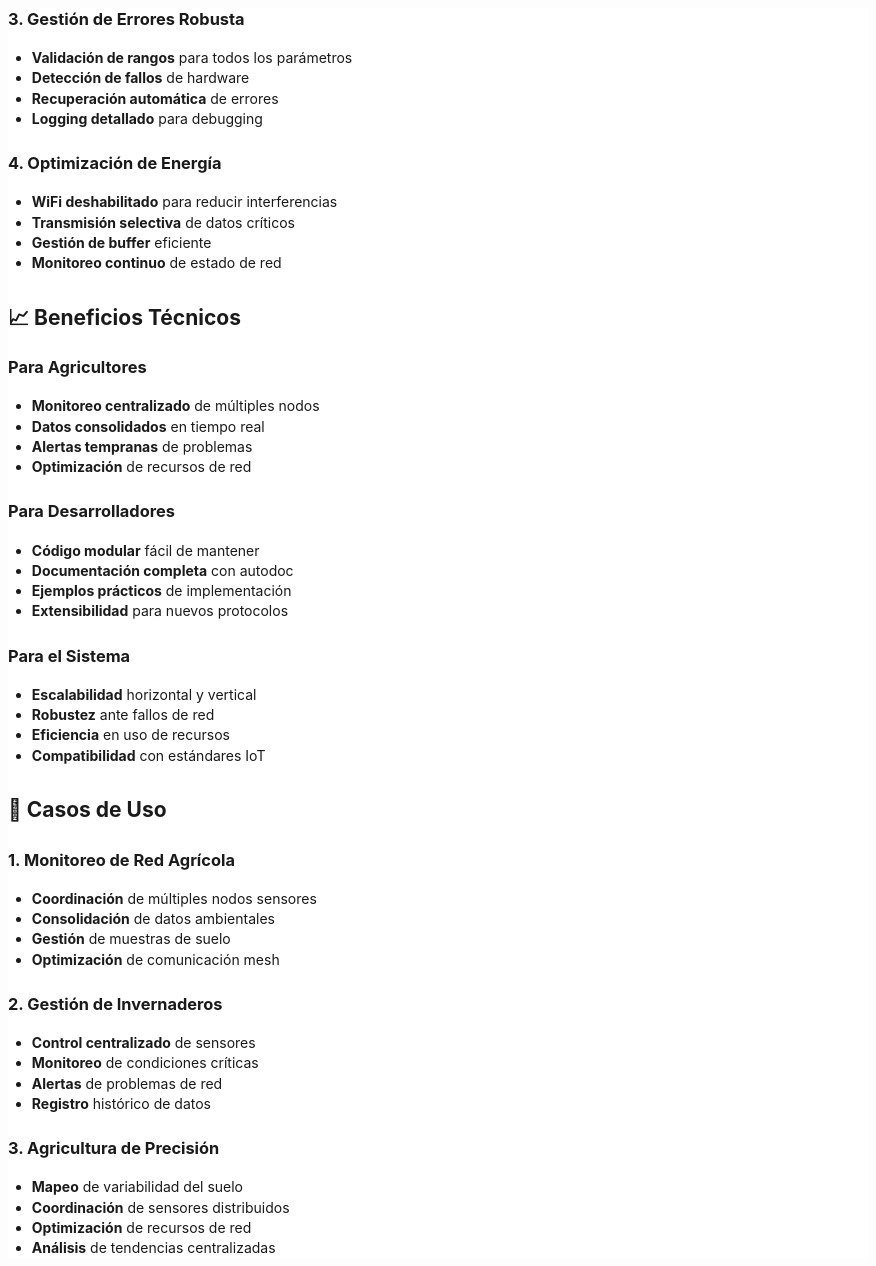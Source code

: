 ### 3. Gestión de Errores Robusta
- **Validación de rangos** para todos los parámetros
- **Detección de fallos** de hardware
- **Recuperación automática** de errores
- **Logging detallado** para debugging

### 4. Optimización de Energía
- **WiFi deshabilitado** para reducir interferencias
- **Transmisión selectiva** de datos críticos
- **Gestión de buffer** eficiente
- **Monitoreo continuo** de estado de red

## 📈 Beneficios Técnicos

### Para Agricultores
- **Monitoreo centralizado** de múltiples nodos
- **Datos consolidados** en tiempo real
- **Alertas tempranas** de problemas
- **Optimización** de recursos de red

### Para Desarrolladores
- **Código modular** fácil de mantener
- **Documentación completa** con autodoc
- **Ejemplos prácticos** de implementación
- **Extensibilidad** para nuevos protocolos

### Para el Sistema
- **Escalabilidad** horizontal y vertical
- **Robustez** ante fallos de red
- **Eficiencia** en uso de recursos
- **Compatibilidad** con estándares IoT

## 🎯 Casos de Uso

### 1. Monitoreo de Red Agrícola
- **Coordinación** de múltiples nodos sensores
- **Consolidación** de datos ambientales
- **Gestión** de muestras de suelo
- **Optimización** de comunicación mesh

### 2. Gestión de Invernaderos
- **Control centralizado** de sensores
- **Monitoreo** de condiciones críticas
- **Alertas** de problemas de red
- **Registro** histórico de datos

### 3. Agricultura de Precisión
- **Mapeo** de variabilidad del suelo
- **Coordinación** de sensores distribuidos
- **Optimización** de recursos de red
- **Análisis** de tendencias centralizadas
